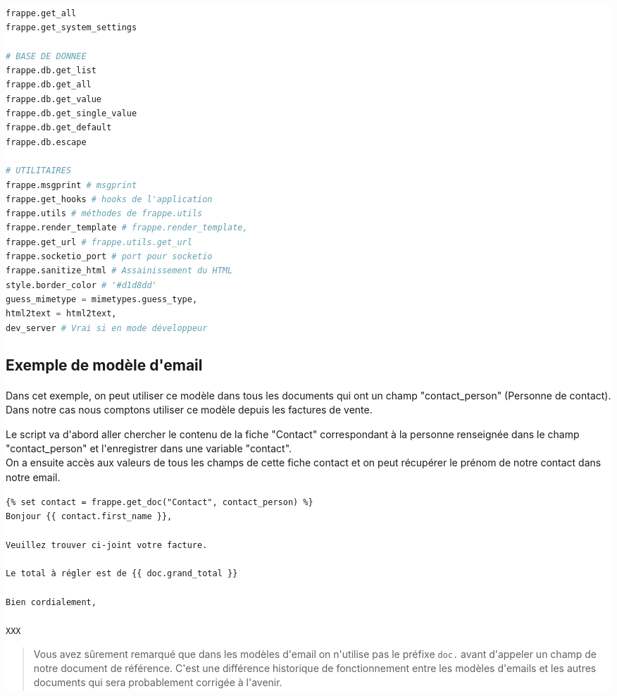 ```py
frappe.get_all
frappe.get_system_settings

# BASE DE DONNEE
frappe.db.get_list
frappe.db.get_all
frappe.db.get_value
frappe.db.get_single_value
frappe.db.get_default
frappe.db.escape

# UTILITAIRES
frappe.msgprint # msgprint
frappe.get_hooks # hooks de l'application
frappe.utils # méthodes de frappe.utils
frappe.render_template # frappe.render_template,
frappe.get_url # frappe.utils.get_url
frappe.socketio_port # port pour socketio
frappe.sanitize_html # Assainissement du HTML
style.border_color # '#d1d8dd'
guess_mimetype = mimetypes.guess_type,
html2text = html2text,
dev_server # Vrai si en mode développeur
```


## Exemple de modèle d'email


Dans cet exemple, on peut utiliser ce modèle dans tous les documents qui ont un champ "contact_person" (Personne de contact). Dans notre cas nous comptons utiliser ce modèle depuis les factures de vente.

Le script va d'abord aller chercher le contenu de la fiche "Contact" correspondant à la personne renseignée dans le champ "contact_person" et l'enregistrer dans une variable "contact".  
On a ensuite accès aux valeurs de tous les champs de cette fiche contact et on peut récupérer le prénom de notre contact dans notre email.

```
{% set contact = frappe.get_doc("Contact", contact_person) %}
Bonjour {{ contact.first_name }},

Veuillez trouver ci-joint votre facture.

Le total à régler est de {{ doc.grand_total }}

Bien cordialement,

XXX

```

> Vous avez sûrement remarqué que dans les modèles d'email on n'utilise pas le préfixe `doc.` avant d'appeler un champ de notre document de référence.
> C'est une différence historique de fonctionnement entre les modèles d'emails et les autres documents qui sera probablement corrigée à l'avenir.
